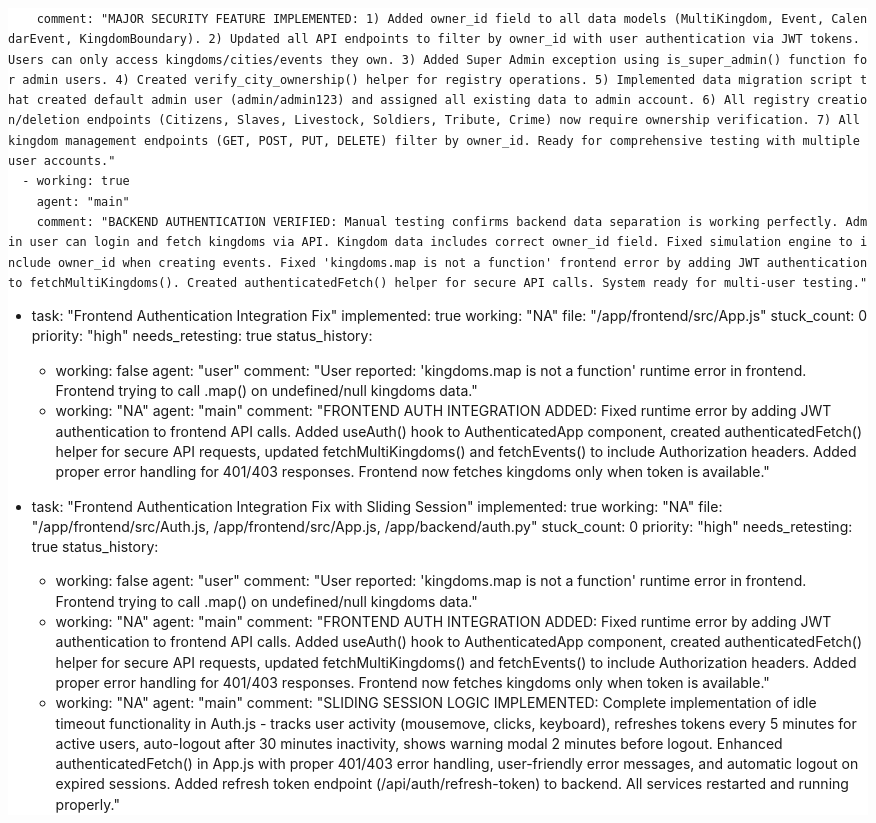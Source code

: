         comment: "MAJOR SECURITY FEATURE IMPLEMENTED: 1) Added owner_id field to all data models (MultiKingdom, Event, CalendarEvent, KingdomBoundary). 2) Updated all API endpoints to filter by owner_id with user authentication via JWT tokens. Users can only access kingdoms/cities/events they own. 3) Added Super Admin exception using is_super_admin() function for admin users. 4) Created verify_city_ownership() helper for registry operations. 5) Implemented data migration script that created default admin user (admin/admin123) and assigned all existing data to admin account. 6) All registry creation/deletion endpoints (Citizens, Slaves, Livestock, Soldiers, Tribute, Crime) now require ownership verification. 7) All kingdom management endpoints (GET, POST, PUT, DELETE) filter by owner_id. Ready for comprehensive testing with multiple user accounts."
      - working: true
        agent: "main"
        comment: "BACKEND AUTHENTICATION VERIFIED: Manual testing confirms backend data separation is working perfectly. Admin user can login and fetch kingdoms via API. Kingdom data includes correct owner_id field. Fixed simulation engine to include owner_id when creating events. Fixed 'kingdoms.map is not a function' frontend error by adding JWT authentication to fetchMultiKingdoms(). Created authenticatedFetch() helper for secure API calls. System ready for multi-user testing."

  - task: "Frontend Authentication Integration Fix"
    implemented: true
    working: "NA" 
    file: "/app/frontend/src/App.js"
    stuck_count: 0
    priority: "high"
    needs_retesting: true
    status_history:
      - working: false
        agent: "user"
        comment: "User reported: 'kingdoms.map is not a function' runtime error in frontend. Frontend trying to call .map() on undefined/null kingdoms data."
      - working: "NA"
        agent: "main"
        comment: "FRONTEND AUTH INTEGRATION ADDED: Fixed runtime error by adding JWT authentication to frontend API calls. Added useAuth() hook to AuthenticatedApp component, created authenticatedFetch() helper for secure API requests, updated fetchMultiKingdoms() and fetchEvents() to include Authorization headers. Added proper error handling for 401/403 responses. Frontend now fetches kingdoms only when token is available."

  - task: "Frontend Authentication Integration Fix with Sliding Session"
    implemented: true
    working: "NA" 
    file: "/app/frontend/src/Auth.js, /app/frontend/src/App.js, /app/backend/auth.py"
    stuck_count: 0
    priority: "high"
    needs_retesting: true
    status_history:
      - working: false
        agent: "user"
        comment: "User reported: 'kingdoms.map is not a function' runtime error in frontend. Frontend trying to call .map() on undefined/null kingdoms data."
      - working: "NA"
        agent: "main"
        comment: "FRONTEND AUTH INTEGRATION ADDED: Fixed runtime error by adding JWT authentication to frontend API calls. Added useAuth() hook to AuthenticatedApp component, created authenticatedFetch() helper for secure API requests, updated fetchMultiKingdoms() and fetchEvents() to include Authorization headers. Added proper error handling for 401/403 responses. Frontend now fetches kingdoms only when token is available."
      - working: "NA"
        agent: "main"
        comment: "SLIDING SESSION LOGIC IMPLEMENTED: Complete implementation of idle timeout functionality in Auth.js - tracks user activity (mousemove, clicks, keyboard), refreshes tokens every 5 minutes for active users, auto-logout after 30 minutes inactivity, shows warning modal 2 minutes before logout. Enhanced authenticatedFetch() in App.js with proper 401/403 error handling, user-friendly error messages, and automatic logout on expired sessions. Added refresh token endpoint (/api/auth/refresh-token) to backend. All services restarted and running properly."
